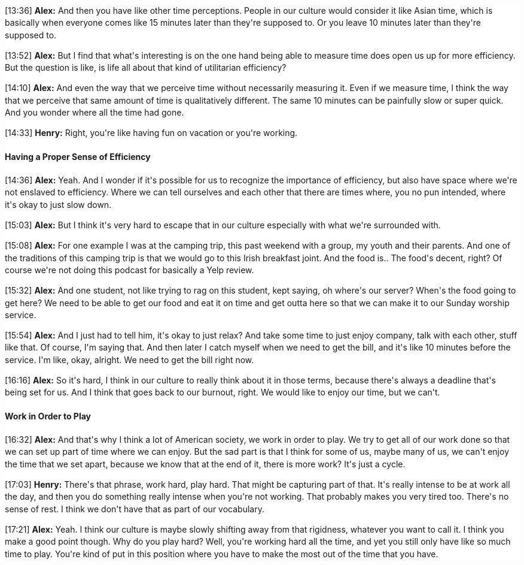 [13:36] **Alex:** And then you have like other time perceptions. People in our culture would consider it like Asian time, which is basically when everyone comes like 15 minutes later than they're supposed to. Or you leave 10 minutes later than they're supposed to.

[13:52] **Alex:** But I find that what's interesting is on the one hand being able to measure time does open us up for more efficiency. But the question is like, is life all about that kind of utilitarian efficiency?

[14:10] **Alex:** And even the way that we perceive time without necessarily measuring it. Even if we measure time, I think the way that we perceive that same amount of time is qualitatively different. The same 10 minutes can be painfully slow or super quick. And you wonder where all the time had gone.

[14:33] **Henry:** Right, you're like having fun on vacation or you're working.

#### Having a Proper Sense of Efficiency

[14:36] **Alex:** Yeah. And I wonder if it's possible for us to recognize the importance of efficiency, but also have space where we're not enslaved to efficiency. Where we can tell ourselves and each other that there are times where, you no pun intended, where it's okay to just slow down.

[15:03] **Alex:** But I think it's very hard to escape that in our culture especially with what we're surrounded with.

[15:08] **Alex:** For one example I was at the camping trip, this past weekend with a group, my youth and their parents. And one of the traditions of this camping trip is that we would go to this Irish breakfast joint. And the food is.. The food's decent, right? Of course we're not doing this podcast for basically a Yelp review.

[15:32] **Alex:** And one student, not like trying to rag on this student, kept saying, oh where's our server? When's the food going to get here? We need to be able to get our food and eat it on time and get outta here so that we can make it to our Sunday worship service.

[15:54] **Alex:** And I just had to tell him, it's okay to just relax? And take some time to just enjoy company, talk with each other, stuff like that. Of course, I'm saying that. And then later I catch myself when we need to get the bill, and it's like 10 minutes before the service. I'm like, okay, alright. We need to get the bill right now.

[16:16] **Alex:** So it's hard, I think in our culture to really think about it in those terms, because there's always a deadline that's being set for us. And I think that goes back to our burnout, right. We would like to enjoy our time, but we can't.

#### Work in Order to Play

[16:32] **Alex:** And that's why I think a lot of American society, we work in order to play. We try to get all of our work done so that we can set up part of time where we can enjoy. But the sad part is that I think for some of us, maybe many of us, we can't enjoy the time that we set apart, because we know that at the end of it, there is more work? It's just a cycle.

[17:03] **Henry:** There's that phrase, work hard, play hard. That might be capturing part of that. It's really intense to be at work all the day, and then you do something really intense when you're not working. That probably makes you very tired too. There's no sense of rest. I think we don't have that as part of our vocabulary.

[17:21] **Alex:** Yeah. I think our culture is maybe slowly shifting away from that rigidness, whatever you want to call it. I think you make a good point though. Why do you play hard? Well, you're working hard all the time, and yet you still only have like so much time to play. You're kind of put in this position where you have to make the most out of the time that you have.
